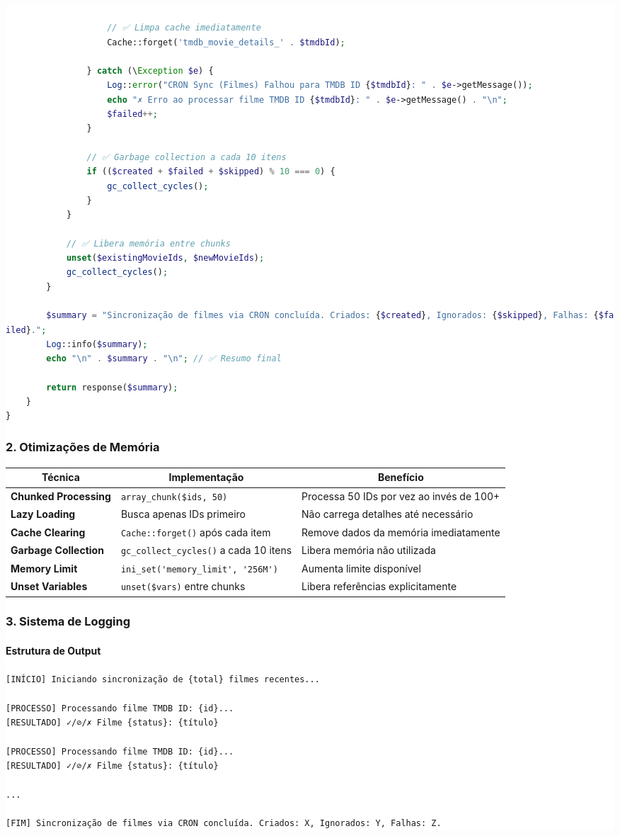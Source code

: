 ```php
                    
                    // ✅ Limpa cache imediatamente
                    Cache::forget('tmdb_movie_details_' . $tmdbId);
                    
                } catch (\Exception $e) {
                    Log::error("CRON Sync (Filmes) Falhou para TMDB ID {$tmdbId}: " . $e->getMessage());
                    echo "✗ Erro ao processar filme TMDB ID {$tmdbId}: " . $e->getMessage() . "\n";
                    $failed++;
                }
                
                // ✅ Garbage collection a cada 10 itens
                if (($created + $failed + $skipped) % 10 === 0) {
                    gc_collect_cycles();
                }
            }
            
            // ✅ Libera memória entre chunks
            unset($existingMovieIds, $newMovieIds);
            gc_collect_cycles();
        }
        
        $summary = "Sincronização de filmes via CRON concluída. Criados: {$created}, Ignorados: {$skipped}, Falhas: {$failed}.";
        Log::info($summary);
        echo "\n" . $summary . "\n"; // ✅ Resumo final
        
        return response($summary);
    }
}
```

### 2. Otimizações de Memória

| Técnica | Implementação | Benefício |
|---------|---------------|-----------|
| **Chunked Processing** | `array_chunk($ids, 50)` | Processa 50 IDs por vez ao invés de 100+ |
| **Lazy Loading** | Busca apenas IDs primeiro | Não carrega detalhes até necessário |
| **Cache Clearing** | `Cache::forget()` após cada item | Remove dados da memória imediatamente |
| **Garbage Collection** | `gc_collect_cycles()` a cada 10 itens | Libera memória não utilizada |
| **Memory Limit** | `ini_set('memory_limit', '256M')` | Aumenta limite disponível |
| **Unset Variables** | `unset($vars)` entre chunks | Libera referências explicitamente |

### 3. Sistema de Logging

#### Estrutura de Output
```
[INÍCIO] Iniciando sincronização de {total} filmes recentes...

[PROCESSO] Processando filme TMDB ID: {id}...
[RESULTADO] ✓/⊘/✗ Filme {status}: {título}

[PROCESSO] Processando filme TMDB ID: {id}...
[RESULTADO] ✓/⊘/✗ Filme {status}: {título}

...

[FIM] Sincronização de filmes via CRON concluída. Criados: X, Ignorados: Y, Falhas: Z.
```
